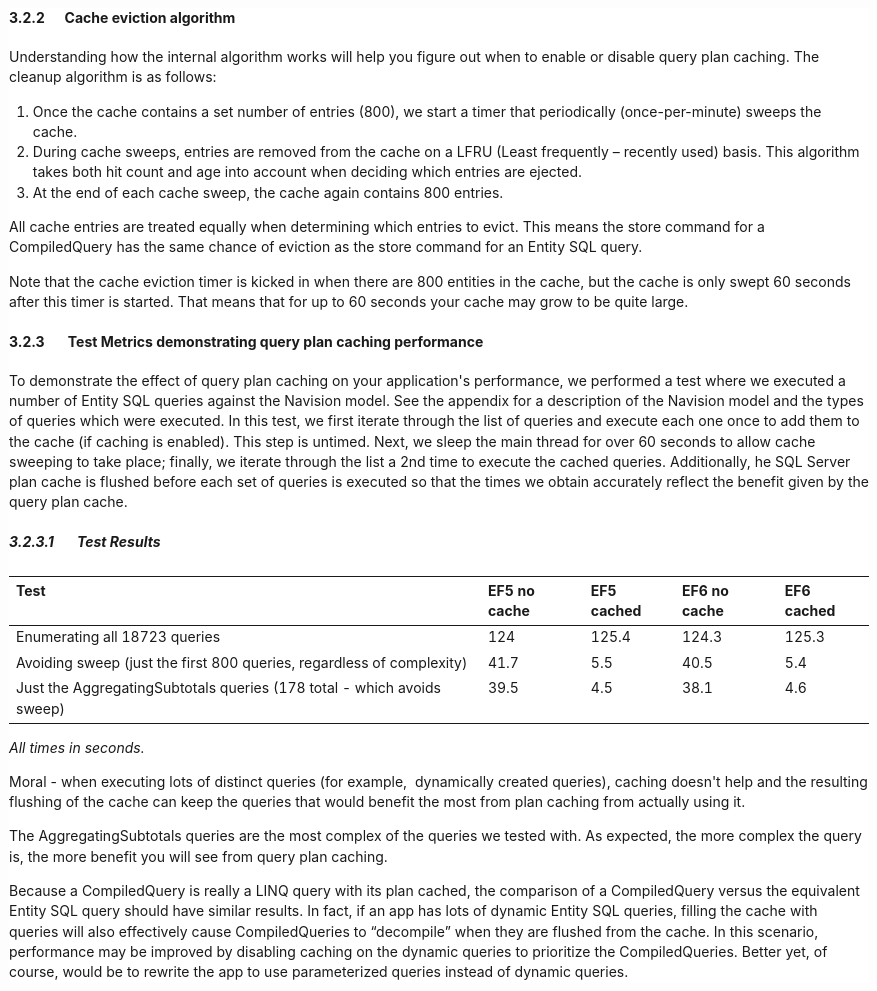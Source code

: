 #### 3.2.2      Cache eviction algorithm

Understanding how the internal algorithm works will help you figure out when to enable or disable query plan caching. The cleanup algorithm is as follows:

1.  Once the cache contains a set number of entries (800), we start a timer that periodically (once-per-minute) sweeps the cache.
2.  During cache sweeps, entries are removed from the cache on a LFRU (Least frequently – recently used) basis. This algorithm takes both hit count and age into account when deciding which entries are ejected.
3.  At the end of each cache sweep, the cache again contains 800 entries.

All cache entries are treated equally when determining which entries to evict. This means the store command for a CompiledQuery has the same chance of eviction as the store command for an Entity SQL query.

Note that the cache eviction timer is kicked in when there are 800 entities in the cache, but the cache is only swept 60 seconds after this timer is started. That means that for up to 60 seconds your cache may grow to be quite large.

#### 3.2.3       Test Metrics demonstrating query plan caching performance

To demonstrate the effect of query plan caching on your application's performance, we performed a test where we executed a number of Entity SQL queries against the Navision model. See the appendix for a description of the Navision model and the types of queries which were executed. In this test, we first iterate through the list of queries and execute each one once to add them to the cache (if caching is enabled). This step is untimed. Next, we sleep the main thread for over 60 seconds to allow cache sweeping to take place; finally, we iterate through the list a 2nd time to execute the cached queries. Additionally, he SQL Server plan cache is flushed before each set of queries is executed so that the times we obtain accurately reflect the benefit given by the query plan cache.

##### 3.2.3.1       Test Results

| Test                                                                   | EF5 no cache | EF5 cached | EF6 no cache | EF6 cached |
|:-----------------------------------------------------------------------|:-------------|:-----------|:-------------|:-----------|
| Enumerating all 18723 queries                                          | 124          | 125.4      | 124.3        | 125.3      |
| Avoiding sweep (just the first 800 queries, regardless of complexity)  | 41.7         | 5.5        | 40.5         | 5.4        |
| Just the AggregatingSubtotals queries (178 total - which avoids sweep) | 39.5         | 4.5        | 38.1         | 4.6        |

*All times in seconds.*

Moral - when executing lots of distinct queries (for example,  dynamically created queries), caching doesn't help and the resulting flushing of the cache can keep the queries that would benefit the most from plan caching from actually using it.

The AggregatingSubtotals queries are the most complex of the queries we tested with. As expected, the more complex the query is, the more benefit you will see from query plan caching.

Because a CompiledQuery is really a LINQ query with its plan cached, the comparison of a CompiledQuery versus the equivalent Entity SQL query should have similar results. In fact, if an app has lots of dynamic Entity SQL queries, filling the cache with queries will also effectively cause CompiledQueries to “decompile” when they are flushed from the cache. In this scenario, performance may be improved by disabling caching on the dynamic queries to prioritize the CompiledQueries. Better yet, of course, would be to rewrite the app to use parameterized queries instead of dynamic queries.
